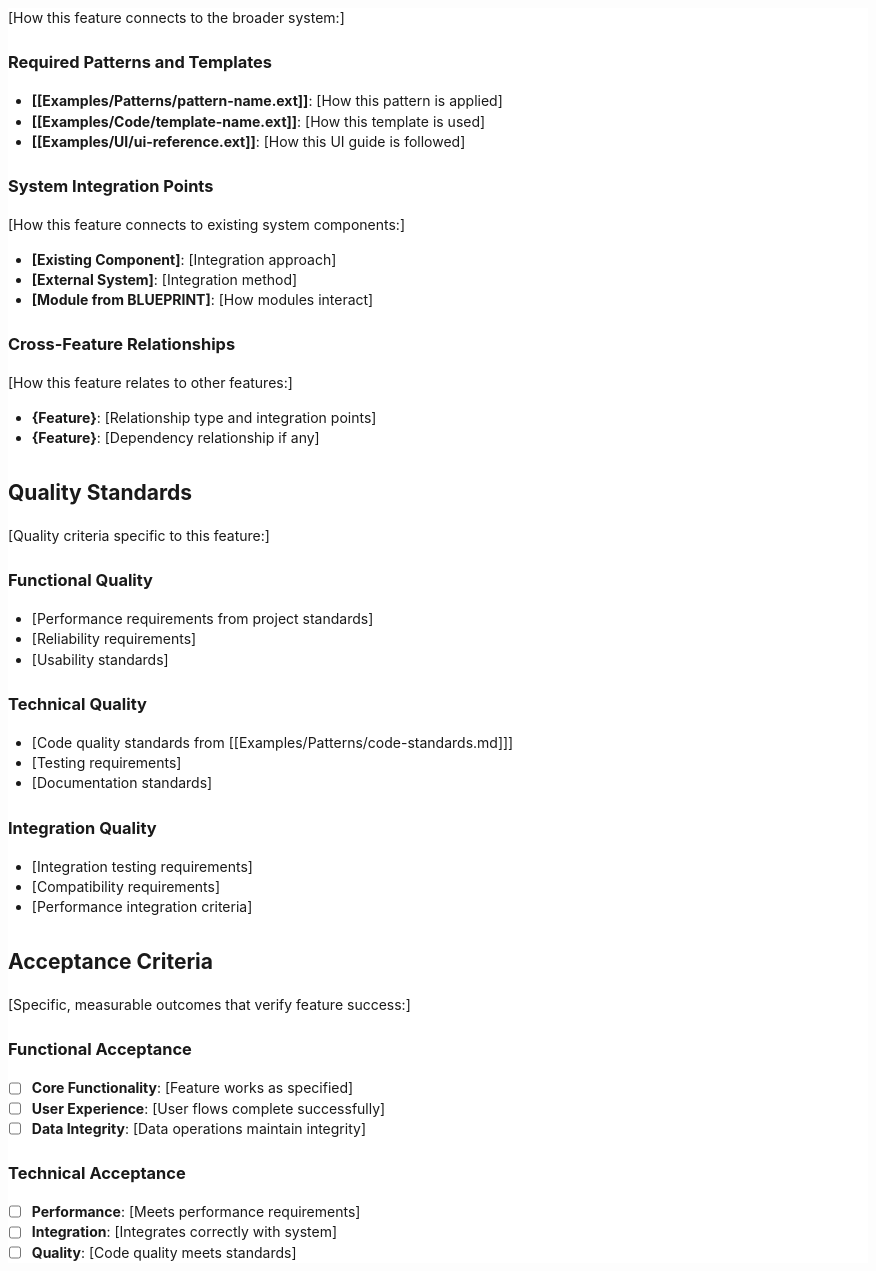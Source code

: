 [How this feature connects to the broader system:]

### Required Patterns and Templates
- **[[Examples/Patterns/pattern-name.ext]]**: [How this pattern is applied]
- **[[Examples/Code/template-name.ext]]**: [How this template is used]
- **[[Examples/UI/ui-reference.ext]]**: [How this UI guide is followed]

### System Integration Points
[How this feature connects to existing system components:]
- **[Existing Component]**: [Integration approach]
- **[External System]**: [Integration method]
- **[Module from BLUEPRINT]**: [How modules interact]

### Cross-Feature Relationships
[How this feature relates to other features:]
- **{Feature}**: [Relationship type and integration points]
- **{Feature}**: [Dependency relationship if any]

## Quality Standards

[Quality criteria specific to this feature:]

### Functional Quality
- [Performance requirements from project standards]
- [Reliability requirements]
- [Usability standards]

### Technical Quality
- [Code quality standards from [[Examples/Patterns/code-standards.md]]]
- [Testing requirements]
- [Documentation standards]

### Integration Quality
- [Integration testing requirements]
- [Compatibility requirements]
- [Performance integration criteria]

## Acceptance Criteria

[Specific, measurable outcomes that verify feature success:]

### Functional Acceptance
- [ ] **Core Functionality**: [Feature works as specified]
- [ ] **User Experience**: [User flows complete successfully]
- [ ] **Data Integrity**: [Data operations maintain integrity]

### Technical Acceptance
- [ ] **Performance**: [Meets performance requirements]
- [ ] **Integration**: [Integrates correctly with system]
- [ ] **Quality**: [Code quality meets standards]
